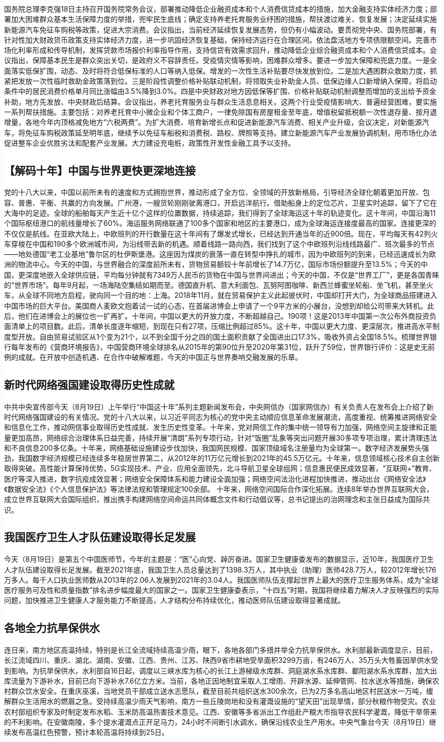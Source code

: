 国务院总理李克强18日主持召开国务院常务会议，部署推动降低企业融资成本和个人消费信贷成本的措施，加大金融支持实体经济力度；部署加大困难群众基本生活保障力度的举措，兜牢民生底线；确定支持养老托育服务业纾困的措施，帮扶渡过难关、恢复发展；决定延续实施新能源汽车免征车购税等政策，促进大宗消费。会议指出，当前经济延续恢复发展态势，但仍有小幅波动。要贯彻党中央、国务院部署，有针对性加大财政货币政策支持实体经济力度，进一步巩固经济恢复基础，保持经济运行在合理区间。依法盘活地方专项债限额空间。完善市场化利率形成和传导机制，发挥贷款市场报价利率指导作用，支持信贷有效需求回升，推动降低企业综合融资成本和个人消费信贷成本。会议指出，保障基本民生是群众突出关切，是政府义不容辞责任。受疫情灾情等影响，困难群众增多。要进一步加大保障和兜底力度。一是全面落实低保扩围，动态、及时将符合低保标准的人口等纳入低保。增发的一次性生活补贴要尽快发放到位。二是加大遇困群众救助力度，抓紧把发放一次性临时救助金政策落到位。三是阶段性调整价格补贴联动机制，将领取失业补助金人员、低保边缘人口新增纳入保障，将启动条件中的居民消费价格单月同比涨幅由3.5%降到3.0%。四是中央财政对地方因低保等扩围、价格补贴联动机制调整而增加的支出给予资金补助，地方先发放、中央财政后结算。会议指出，养老托育服务业与群众生活息息相关。这两个行业受疫情影响大、普遍经营困难，要实施一系列帮扶措施。主要包括：对养老托育中小微企业和个体工商户，一律免除国有房屋租金至年底，增值税留抵税额一次性退存量、按月退增量，各地今年内顶格减免地方“六税两费”。为扩大消费、培育新增长点和促进新能源汽车消费、相关产业升级，会议决定，对新能源汽车，将免征车购税政策延至明年底，继续予以免征车船税和消费税、路权、牌照等支持。建立新能源汽车产业发展协调机制，用市场化办法促进整车企业优胜劣汰和配套产业发展。大力建设充电桩，政策性开发性金融工具予以支持。


## 【解码十年】中国与世界更快更深地连接


党的十八大以来，中国以前所未有的速度和方式拥抱世界，推动形成了全方位、全领域的开放新格局，引导经济全球化朝着更加开放、包容、普惠、平衡、共赢的方向发展。广州港，一艘货轮刚刚驶离港口，开启远洋航行。借助船身上的定位芯片，卫星实时追踪，留下了它在大海中的足迹。全球的船舶每天产生近十亿个这样的位置数据，持续追踪，我们得到了全球海运这十年的轨迹变化。这十年间，中国沿海11个国际枢纽港口的航线量增长了60%。海运服务网络联通了100多个国家和地区的主要港口，成为全球海运连接度最高的国家。连接更深的不仅仅是航线。在亚欧大陆上，中欧班列的开行数量在这十年间有了爆发式增长，已经达到开通当年的近900倍。现在，平均每天有42列火车穿梭在中国和190多个欧洲城市间，为沿线带去新的机遇。顺着线路一路向西，我们找到了这个中欧班列沿线线路最广、班次最多的节点——地处德国“老工业基地”鲁尔区的杜伊斯堡港。这座因为煤炭的衰落一直在转型中挣扎的城市，因为中欧班列的到来，已经迅速成长为欧洲的物流中心。今天的中国，与世界融合的深度前所未有，货物贸易额较十年前增长了14.7万亿，国际市场份额提升至13.5%；今天的中国，更深度地嵌入全球供应链，平均每分钟就有7349万人民币的货物在中国与世界间进出；今天的中国，不仅是“世界工厂”，更是各国青睐的“世界市场”。每年9月起，一场海陆空集结如期而至。德国直升机、意大利面包、瓦努阿图咖啡、新西兰蜂蜜坐轮船、坐飞机，甚至坐火车，从全球不同地方启程，驶向同一个目的地：上海。2018年11月，就在贸易保护主义此起彼伏时，中国却打开大门，为全球商品搭建进入中国市场的巨大平台。美国商人麦欧文抱着试一试的心态，在首届进博会上申请了一个9平方米的小展台，没想到却给公司带来大转机。此后，他们在进博会上的展位也一扩再扩。十年间，中国以更大的开放力度，不断超越自己。190项！这是2013年中国第一次公布外商投资负面清单上的项目数。此后，清单长度逐年缩短，到现在只有27项，压缩比例超过85%。这十年，中国以更大力度、更深层次，推进高水平制度型开放。自由贸易试验区从1个变为21个，以不到全国千分之四的国土面积贡献了全国进出口17.3%，吸收外资占全国18.5%。梳理世界银行每年发布的《营商环境报告》，中国营商环境全球排名从2015年的第90位升至2020年第31位，跃升了59位，世界银行评价：这是史无前例的成就。在开放中创造机遇、在合作中破解难题，今天的中国正与世界奏响交融发展的乐章。


## 新时代网络强国建设取得历史性成就


中共中央宣传部今天（8月19日）上午举行“中国这十年”系列主题新闻发布会，中央网信办（国家网信办）有关负责人在发布会上介绍了新时代网络强国建设的有关情况。党的十八大以来，以习近平同志为核心的党中央主动顺应信息革命发展潮流，高度重视、统筹推进网络安全和信息化工作，推动网信事业取得历史性成就、发生历史性变革。十年来，党对网信工作的集中统一领导有力加强，网络空间主旋律和正能量更加高昂，网络综合治理体系日益完善，持续开展“清朗”系列专项行动，针对“饭圈”乱象等突出问题开展30多项专项治理，累计清理违法和不良信息200多亿条。十年来，网络基础设施建设步伐加快，我国网民规模、国家顶级域名注册量均为全球第一。数字经济发展势头强劲，我国数字经济规模已经连续多年稳居世界第二，从2012年的11万亿元增长到2021年的45.5万亿元。十年来，信息领域核心技术自主创新取得突破。高性能计算保持优势，5G实现技术、产业、应用全面领先，北斗导航卫星全球组网；信息惠民便民成效显著，“互联网+”教育、医疗等深入推进，数字抗疫成效显著；网络安全保障体系和能力建设全面加强；网络空间法治化进程加快推进，推动出台《网络安全法》《数据安全法》《个人信息保护法》等法律法规和管理规定100余部。 十年来，网络空间国际合作深化拓展。连续8年举办世界互联网大会，成立世界互联网大会国际组织，推出携手构建网络空间命运共同体概念文件和行动倡议等，总书记提出的治网理念和主张日益成为国际共识。


## 我国医疗卫生人才队伍建设取得长足发展


今天（8月19日）是第五个中国医师节，今年的主题是：“医”心向党、踔厉奋进。国家卫生健康委发布的数据显示，近10年，我国医疗卫生人才队伍建设取得长足发展。截至2021年底，我国卫生人员总量达到了1398.3万人，其中执业（助理）医师428.7万人，较2012年增长176万多人。每千人口执业医师数从2013年的2.06人发展到2021年的3.04人。我国医师队伍支撑起世界上最大的医疗卫生服务体系，成为“全球医疗服务可及性和质量指数”排名进步幅度最大的国家之一。国家卫生健康委表示，“十四五”时期，我国将继续着力解决人才反映强烈的实际问题，加快推进卫生健康人才服务能力不断提高，人才结构分布持续优化，推动医师队伍建设取得显著成就。


## 各地全力抗旱保供水


连日来，南方地区高温持续，特别是长江全流域持续高温少雨，眼下，各地各部门多措并举全力抗旱保供水。水利部最新调度显示，目前，长江流域四川、重庆、湖北、湖南、安徽、江西、贵州、江苏、陕西9省市耕地受旱面积3299万亩，有246万人、35万头大牲畜因旱供水受到影响。为抗旱保供水，水利部自16日起，调度以三峡水库为核心的长江上游梯级水库群、洞庭湖水系水库群、鄱阳湖水系水库群，加大出库流量为下游补水，目前已向下游补水7.6亿立方米。当前，各地正因地制宜采取人工增雨、开辟水源、延伸管网、拉水送水等措施，确保农村群众饮水安全。在重庆巫溪，当地党员干部成立送水志愿队，截至目前共组织送水300余次，已为2万多名高山地区村民送水一万吨，缓解群众生活用水的燃眉之急。受持续高温少雨天气影响，南方一些丘陵岗地和没有灌溉设施的“望天田”出现旱情，部分秋粮作物受灾。农业农村部组织专家及时制定发布水稻、玉米防高温热害技术意见。江西、安徽等多省派出工作组赴产粮大市指导农民科学灌溉，降低干旱带来的不利影响。在安徽南陵，多个提水灌溉点正开足马力，24小时不间断引水调水，确保沿线农业生产用水。中央气象台今天（8月19日）继续发布高温红色预警，预计本轮高温将持续到25日。
